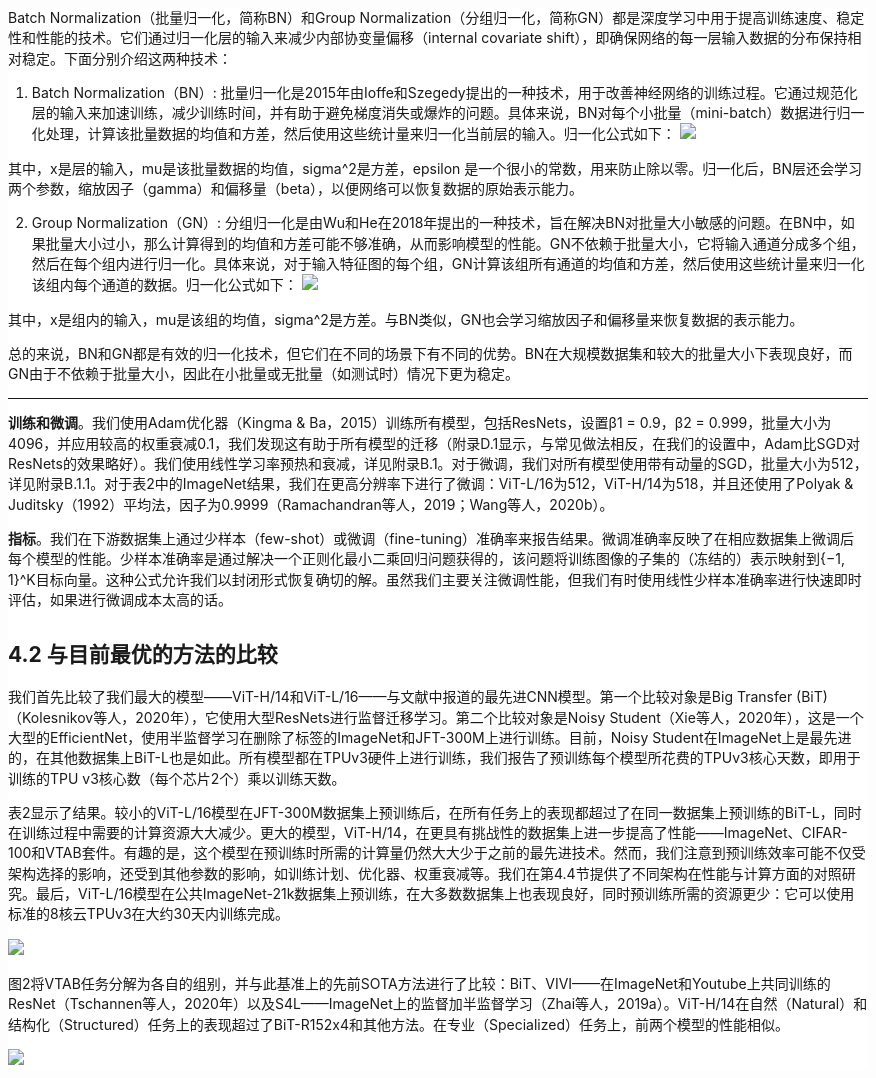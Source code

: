 Batch Normalization（批量归一化，简称BN）和Group Normalization（分组归一化，简称GN）都是深度学习中用于提高训练速度、稳定性和性能的技术。它们通过归一化层的输入来减少内部协变量偏移（internal covariate shift），即确保网络的每一层输入数据的分布保持相对稳定。下面分别介绍这两种技术：

1. Batch Normalization（BN）:
批量归一化是2015年由Ioffe和Szegedy提出的一种技术，用于改善神经网络的训练过程。它通过规范化层的输入来加速训练，减少训练时间，并有助于避免梯度消失或爆炸的问题。具体来说，BN对每个小批量（mini-batch）数据进行归一化处理，计算该批量数据的均值和方差，然后使用这些统计量来归一化当前层的输入。归一化公式如下：
![](https://borninfreedom.github.io/images/2024/09/vit/2.png)


其中，x是层的输入，mu是该批量数据的均值，sigma^2是方差，epsilon 是一个很小的常数，用来防止除以零。归一化后，BN层还会学习两个参数，缩放因子（gamma）和偏移量（beta），以便网络可以恢复数据的原始表示能力。

2. Group Normalization（GN）:
分组归一化是由Wu和He在2018年提出的一种技术，旨在解决BN对批量大小敏感的问题。在BN中，如果批量大小过小，那么计算得到的均值和方差可能不够准确，从而影响模型的性能。GN不依赖于批量大小，它将输入通道分成多个组，然后在每个组内进行归一化。具体来说，对于输入特征图的每个组，GN计算该组所有通道的均值和方差，然后使用这些统计量来归一化该组内每个通道的数据。归一化公式如下：
![](https://borninfreedom.github.io/images/2024/09/vit/2.png)


其中，x是组内的输入，mu是该组的均值，sigma^2是方差。与BN类似，GN也会学习缩放因子和偏移量来恢复数据的表示能力。

总的来说，BN和GN都是有效的归一化技术，但它们在不同的场景下有不同的优势。BN在大规模数据集和较大的批量大小下表现良好，而GN由于不依赖于批量大小，因此在小批量或无批量（如测试时）情况下更为稳定。

---


**训练和微调**。我们使用Adam优化器（Kingma & Ba，2015）训练所有模型，包括ResNets，设置β1 = 0.9，β2 = 0.999，批量大小为4096，并应用较高的权重衰减0.1，我们发现这有助于所有模型的迁移（附录D.1显示，与常见做法相反，在我们的设置中，Adam比SGD对ResNets的效果略好）。我们使用线性学习率预热和衰减，详见附录B.1。对于微调，我们对所有模型使用带有动量的SGD，批量大小为512，详见附录B.1.1。对于表2中的ImageNet结果，我们在更高分辨率下进行了微调：ViT-L/16为512，ViT-H/14为518，并且还使用了Polyak & Juditsky（1992）平均法，因子为0.9999（Ramachandran等人，2019；Wang等人，2020b）。

**指标**。我们在下游数据集上通过少样本（few-shot）或微调（fine-tuning）准确率来报告结果。微调准确率反映了在相应数据集上微调后每个模型的性能。少样本准确率是通过解决一个正则化最小二乘回归问题获得的，该问题将训练图像的子集的（冻结的）表示映射到{−1, 1}^K目标向量。这种公式允许我们以封闭形式恢复确切的解。虽然我们主要关注微调性能，但我们有时使用线性少样本准确率进行快速即时评估，如果进行微调成本太高的话。



## 4.2 与目前最优的方法的比较

我们首先比较了我们最大的模型——ViT-H/14和ViT-L/16——与文献中报道的最先进CNN模型。第一个比较对象是Big Transfer (BiT)（Kolesnikov等人，2020年），它使用大型ResNets进行监督迁移学习。第二个比较对象是Noisy Student（Xie等人，2020年），这是一个大型的EfficientNet，使用半监督学习在删除了标签的ImageNet和JFT-300M上进行训练。目前，Noisy Student在ImageNet上是最先进的，在其他数据集上BiT-L也是如此。所有模型都在TPUv3硬件上进行训练，我们报告了预训练每个模型所花费的TPUv3核心天数，即用于训练的TPU v3核心数（每个芯片2个）乘以训练天数。

表2显示了结果。较小的ViT-L/16模型在JFT-300M数据集上预训练后，在所有任务上的表现都超过了在同一数据集上预训练的BiT-L，同时在训练过程中需要的计算资源大大减少。更大的模型，ViT-H/14，在更具有挑战性的数据集上进一步提高了性能——ImageNet、CIFAR-100和VTAB套件。有趣的是，这个模型在预训练时所需的计算量仍然大大少于之前的最先进技术。然而，我们注意到预训练效率可能不仅受架构选择的影响，还受到其他参数的影响，如训练计划、优化器、权重衰减等。我们在第4.4节提供了不同架构在性能与计算方面的对照研究。最后，ViT-L/16模型在公共ImageNet-21k数据集上预训练，在大多数数据集上也表现良好，同时预训练所需的资源更少：它可以使用标准的8核云TPUv3在大约30天内训练完成。

![](https://borninfreedom.github.io/images/2024/09/vit/3.png)

图2将VTAB任务分解为各自的组别，并与此基准上的先前SOTA方法进行了比较：BiT、VIVI——在ImageNet和Youtube上共同训练的ResNet（Tschannen等人，2020年）以及S4L——ImageNet上的监督加半监督学习（Zhai等人，2019a）。ViT-H/14在自然（Natural）和结构化（Structured）任务上的表现超过了BiT-R152x4和其他方法。在专业（Specialized）任务上，前两个模型的性能相似。

![](https://borninfreedom.github.io/images/2024/09/vit/4.png)
